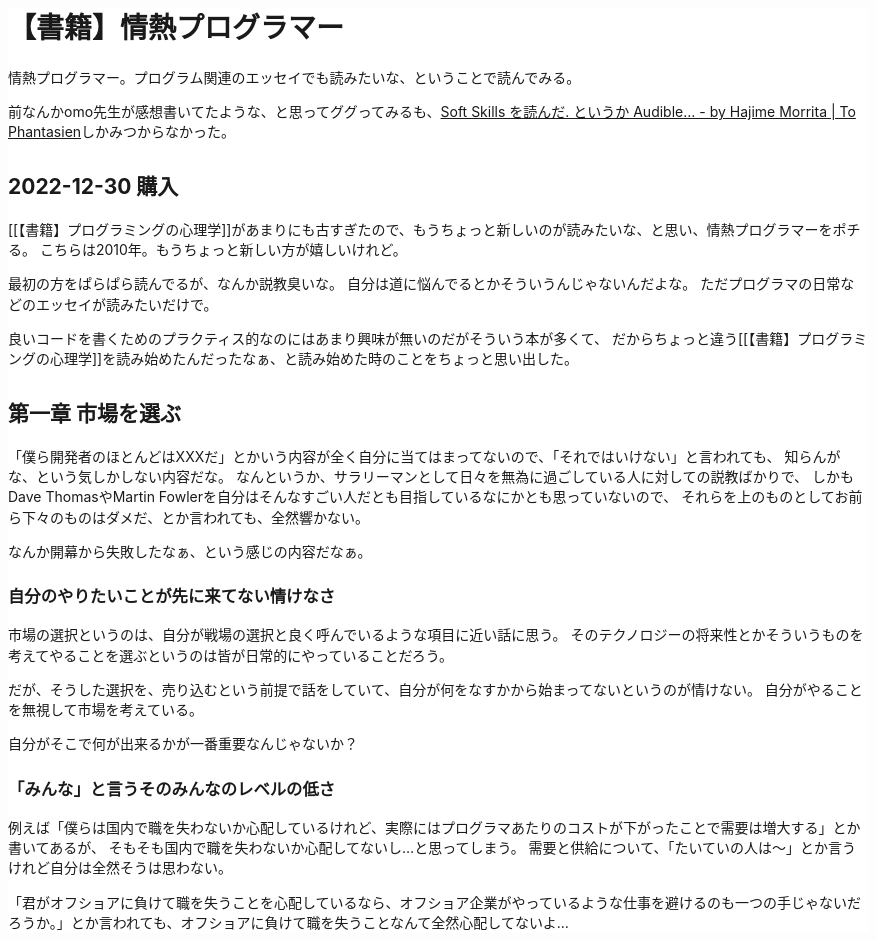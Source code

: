 # 【書籍】情熱プログラマー

情熱プログラマー。プログラム関連のエッセイでも読みたいな、ということで読んでみる。

<iframe sandbox="allow-popups allow-scripts allow-modals allow-forms allow-same-origin" style="width:120px;height:240px;" marginwidth="0" marginheight="0" scrolling="no" frameborder="0" src="//rcm-fe.amazon-adsystem.com/e/cm?lt1=_blank&bc1=000000&IS2=1&bg1=FFFFFF&fc1=000000&lc1=0000FF&t=karino203-22&language=ja_JP&o=9&p=8&l=as4&m=amazon&f=ifr&ref=as_ss_li_til&asins=B01IGW5MQ0&linkId=7191c870949668d0703ca1b4935b5490"></iframe>

前なんかomo先生が感想書いてたような、と思ってググってみるも、[Soft Skills を読んだ. というか Audible… - by Hajime Morrita | To Phantasien](https://bellflower.dodgson.org/soft-skills-%E3%82%92%E8%AA%AD%E3%82%93%E3%81%A0-2e64c7ee2747#.s0h7lek9w)しかみつからなかった。

## 2022-12-30 購入 

[[【書籍】プログラミングの心理学]]があまりにも古すぎたので、もうちょっと新しいのが読みたいな、と思い、情熱プログラマーをポチる。
こちらは2010年。もうちょっと新しい方が嬉しいけれど。

最初の方をぱらぱら読んでるが、なんか説教臭いな。
自分は道に悩んでるとかそういうんじゃないんだよな。
ただプログラマの日常などのエッセイが読みたいだけで。

良いコードを書くためのプラクティス的なのにはあまり興味が無いのだがそういう本が多くて、
だからちょっと違う[[【書籍】プログラミングの心理学]]を読み始めたんだったなぁ、と読み始めた時のことをちょっと思い出した。

## 第一章 市場を選ぶ

「僕ら開発者のほとんどはXXXだ」とかいう内容が全く自分に当てはまってないので、「それではいけない」と言われても、
知らんがな、という気しかしない内容だな。
なんというか、サラリーマンとして日々を無為に過ごしている人に対しての説教ばかりで、
しかもDave ThomasやMartin Fowlerを自分はそんなすごい人だとも目指しているなにかとも思っていないので、
それらを上のものとしてお前ら下々のものはダメだ、とか言われても、全然響かない。

なんか開幕から失敗したなぁ、という感じの内容だなぁ。

### 自分のやりたいことが先に来てない情けなさ

市場の選択というのは、自分が戦場の選択と良く呼んでいるような項目に近い話に思う。
そのテクノロジーの将来性とかそういうものを考えてやることを選ぶというのは皆が日常的にやっていることだろう。

だが、そうした選択を、売り込むという前提で話をしていて、自分が何をなすかから始まってないというのが情けない。
自分がやることを無視して市場を考えている。

自分がそこで何が出来るかが一番重要なんじゃないか？

### 「みんな」と言うそのみんなのレベルの低さ

例えば「僕らは国内で職を失わないか心配しているけれど、実際にはプログラマあたりのコストが下がったことで需要は増大する」とか書いてあるが、
そもそも国内で職を失わないか心配してないし…と思ってしまう。
需要と供給について、「たいていの人は〜」とか言うけれど自分は全然そうは思わない。

「君がオフショアに負けて職を失うことを心配しているなら、オフショア企業がやっているような仕事を避けるのも一つの手じゃないだろうか。」とか言われても、オフショアに負けて職を失うことなんて全然心配してないよ…
